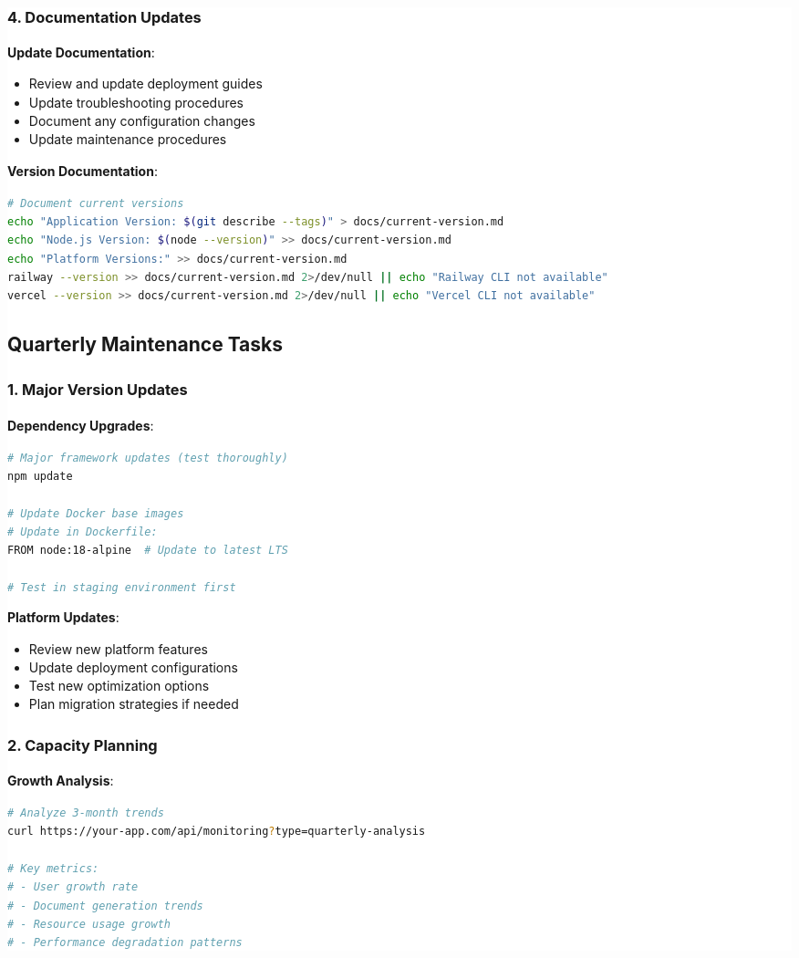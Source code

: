 ### 4. Documentation Updates

**Update Documentation**:
- Review and update deployment guides
- Update troubleshooting procedures
- Document any configuration changes
- Update maintenance procedures

**Version Documentation**:
```bash
# Document current versions
echo "Application Version: $(git describe --tags)" > docs/current-version.md
echo "Node.js Version: $(node --version)" >> docs/current-version.md
echo "Platform Versions:" >> docs/current-version.md
railway --version >> docs/current-version.md 2>/dev/null || echo "Railway CLI not available"
vercel --version >> docs/current-version.md 2>/dev/null || echo "Vercel CLI not available"
```

## Quarterly Maintenance Tasks

### 1. Major Version Updates

**Dependency Upgrades**:
```bash
# Major framework updates (test thoroughly)
npm update

# Update Docker base images
# Update in Dockerfile:
FROM node:18-alpine  # Update to latest LTS

# Test in staging environment first
```

**Platform Updates**:
- Review new platform features
- Update deployment configurations
- Test new optimization options
- Plan migration strategies if needed

### 2. Capacity Planning

**Growth Analysis**:
```bash
# Analyze 3-month trends
curl https://your-app.com/api/monitoring?type=quarterly-analysis

# Key metrics:
# - User growth rate
# - Document generation trends
# - Resource usage growth
# - Performance degradation patterns
```
